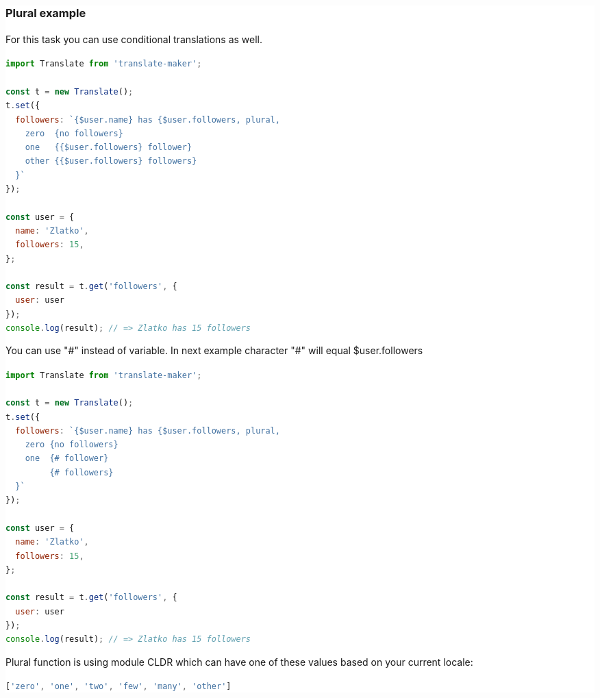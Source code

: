 ### Plural example

For this task you can use conditional translations as well.

```js
import Translate from 'translate-maker';

const t = new Translate();
t.set({
  followers: `{$user.name} has {$user.followers, plural,
    zero  {no followers}
    one   {{$user.followers} follower}
    other {{$user.followers} followers}
  }`
});

const user = {
  name: 'Zlatko',
  followers: 15,
};

const result = t.get('followers', {
  user: user
});
console.log(result); // => Zlatko has 15 followers
```

You can use "#" instead of variable. In next example character "#" will equal $user.followers

```js
import Translate from 'translate-maker';

const t = new Translate();
t.set({
  followers: `{$user.name} has {$user.followers, plural,
    zero {no followers}
    one  {# follower}
         {# followers}
  }`
});

const user = {
  name: 'Zlatko',
  followers: 15,
};

const result = t.get('followers', {
  user: user
});
console.log(result); // => Zlatko has 15 followers
```

Plural function is using module CLDR which can have one of these values based on your current locale:
```js
['zero', 'one', 'two', 'few', 'many', 'other']
```


[npm-image]: https://img.shields.io/npm/v/translate-maker.svg?style=flat-square
[npm-url]: https://www.npmjs.com/translate-maker
[travis-image]: https://img.shields.io/travis/CherryProjects/translate-maker/master.svg?style=flat-square
[travis-url]: https://travis-ci.org/CherryProjects/translate-maker
[coveralls-image]: https://img.shields.io/coveralls/CherryProjects/translate-maker/master.svg?style=flat-square
[coveralls-url]: https://coveralls.io/r/CherryProjects/translate-maker?branch=master
[github-url]: https://github.com/CherryProjects/translate-maker
[conditioned-hash]: https://github.com/CherryProjects/translate-maker#conditional-translation
[filters-hash]: https://github.com/CherryProjects/translate-maker#filters-1
[references-hash]: https://github.com/CherryProjects/translate-maker#reference-translation
[variables-hash]: https://github.com/CherryProjects/translate-maker#external-variables
[nested-hash]: https://github.com/CherryProjects/translate-maker#nested-external-variables
[default-references-hash]: https://github.com/CherryProjects/translate-maker#default-variants
[default-translations-hash]: https://github.com/CherryProjects/translate-maker#default-translations
[functions-hash]: https://github.com/CherryProjects/translate-maker#functions
[object-translations-hash]: https://github.com/CherryProjects/translate-maker#object-translations